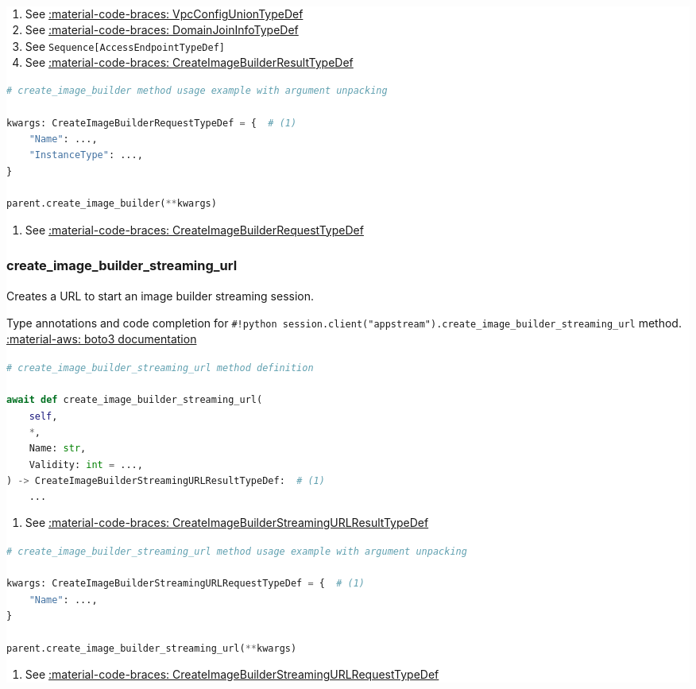 1. See [:material-code-braces: VpcConfigUnionTypeDef](#vpcconfiguniontypedef)
2. See [:material-code-braces: DomainJoinInfoTypeDef](./type_defs.md#domainjoininfotypedef)
3. See `Sequence[AccessEndpointTypeDef]`
4. See [:material-code-braces: CreateImageBuilderResultTypeDef](./type_defs.md#createimagebuilderresulttypedef)


```python
# create_image_builder method usage example with argument unpacking

kwargs: CreateImageBuilderRequestTypeDef = {  # (1)
    "Name": ...,
    "InstanceType": ...,
}

parent.create_image_builder(**kwargs)
```

1. See [:material-code-braces: CreateImageBuilderRequestTypeDef](./type_defs.md#createimagebuilderrequesttypedef)

### create\_image\_builder\_streaming\_url

Creates a URL to start an image builder streaming session.

Type annotations and code completion for `#!python session.client("appstream").create_image_builder_streaming_url` method.
[:material-aws: boto3 documentation](https://boto3.amazonaws.com/v1/documentation/api/latest/reference/services/appstream.html#AppStream.Client)

```python
# create_image_builder_streaming_url method definition

await def create_image_builder_streaming_url(
    self,
    *,
    Name: str,
    Validity: int = ...,
) -> CreateImageBuilderStreamingURLResultTypeDef:  # (1)
    ...
```

1. See [:material-code-braces: CreateImageBuilderStreamingURLResultTypeDef](./type_defs.md#createimagebuilderstreamingurlresulttypedef)


```python
# create_image_builder_streaming_url method usage example with argument unpacking

kwargs: CreateImageBuilderStreamingURLRequestTypeDef = {  # (1)
    "Name": ...,
}

parent.create_image_builder_streaming_url(**kwargs)
```

1. See [:material-code-braces: CreateImageBuilderStreamingURLRequestTypeDef](./type_defs.md#createimagebuilderstreamingurlrequesttypedef)
